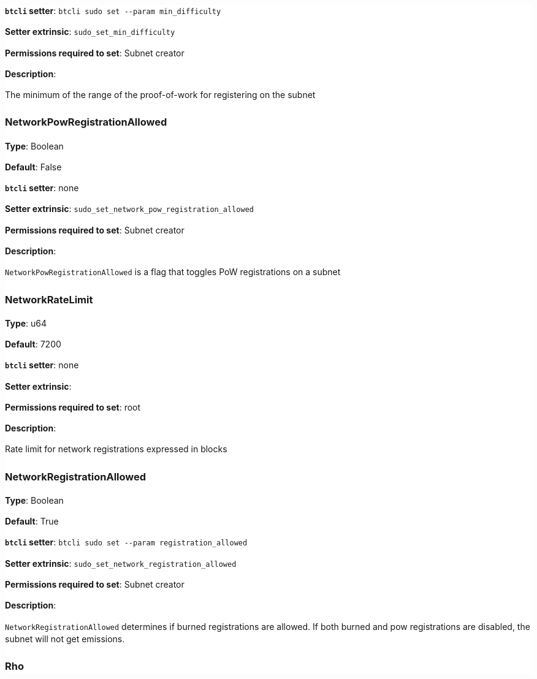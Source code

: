 **`btcli` setter**: `btcli sudo set --param min_difficulty`

**Setter extrinsic**: `sudo_set_min_difficulty`

**Permissions required to set**: Subnet creator

**Description**:

The minimum of the range of the proof-of-work for registering on the subnet

### NetworkPowRegistrationAllowed

**Type**: Boolean

**Default**: False

**`btcli` setter**: none



**Setter extrinsic**: `sudo_set_network_pow_registration_allowed`

**Permissions required to set**: Subnet creator

**Description**:

`NetworkPowRegistrationAllowed` is a flag that toggles PoW registrations on a subnet

### NetworkRateLimit

**Type**: u64

**Default**: 7200

**`btcli` setter**: none

**Setter extrinsic**:

**Permissions required to set**: root

**Description**:

Rate limit for network registrations expressed in blocks

### NetworkRegistrationAllowed

**Type**: Boolean

**Default**: True

**`btcli` setter**: `btcli sudo set --param registration_allowed`

**Setter extrinsic**: `sudo_set_network_registration_allowed`

**Permissions required to set**: Subnet creator

**Description**:

`NetworkRegistrationAllowed` determines if burned registrations are allowed. If both burned and pow registrations are disabled, the subnet will not get emissions.

### Rho

